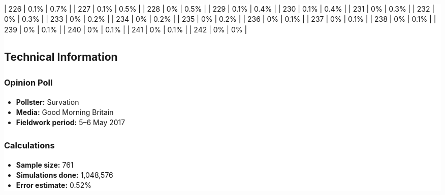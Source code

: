 | 226 | 0.1% | 0.7% |
| 227 | 0.1% | 0.5% |
| 228 | 0% | 0.5% |
| 229 | 0.1% | 0.4% |
| 230 | 0.1% | 0.4% |
| 231 | 0% | 0.3% |
| 232 | 0% | 0.3% |
| 233 | 0% | 0.2% |
| 234 | 0% | 0.2% |
| 235 | 0% | 0.2% |
| 236 | 0% | 0.1% |
| 237 | 0% | 0.1% |
| 238 | 0% | 0.1% |
| 239 | 0% | 0.1% |
| 240 | 0% | 0.1% |
| 241 | 0% | 0.1% |
| 242 | 0% | 0% |


## Technical Information

### Opinion Poll

+ **Pollster:** Survation
+ **Media:** Good Morning Britain
+ **Fieldwork period:** 5–6 May 2017

### Calculations

+ **Sample size:** 761
+ **Simulations done:** 1,048,576
+ **Error estimate:** 0.52%

